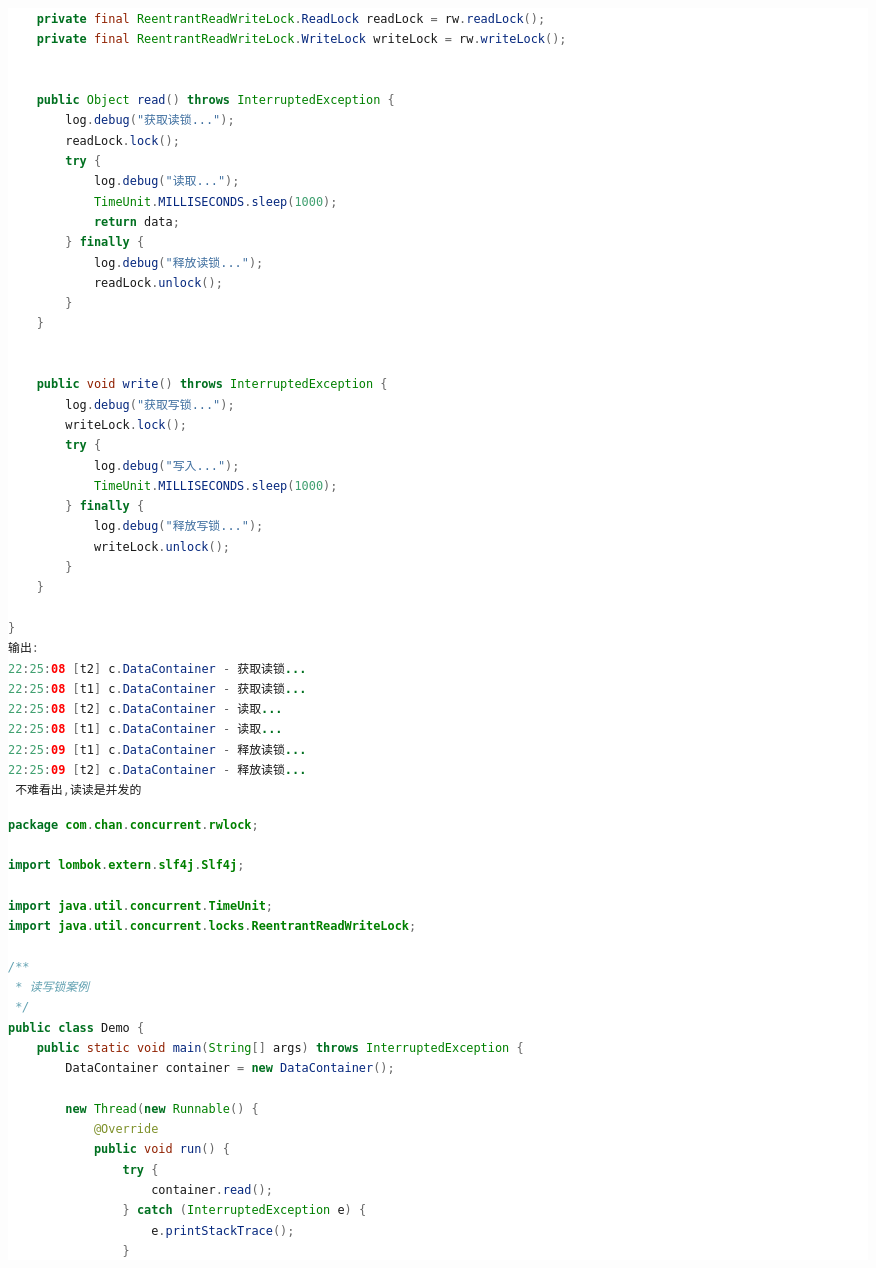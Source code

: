 ```java
    private final ReentrantReadWriteLock.ReadLock readLock = rw.readLock();
    private final ReentrantReadWriteLock.WriteLock writeLock = rw.writeLock();


    public Object read() throws InterruptedException {
        log.debug("获取读锁...");
        readLock.lock();
        try {
            log.debug("读取...");
            TimeUnit.MILLISECONDS.sleep(1000);
            return data;
        } finally {
            log.debug("释放读锁...");
            readLock.unlock();
        }
    }


    public void write() throws InterruptedException {
        log.debug("获取写锁...");
        writeLock.lock();
        try {
            log.debug("写入...");
            TimeUnit.MILLISECONDS.sleep(1000);
        } finally {
            log.debug("释放写锁...");
            writeLock.unlock();
        }
    }

}
输出:
22:25:08 [t2] c.DataContainer - 获取读锁...
22:25:08 [t1] c.DataContainer - 获取读锁...
22:25:08 [t2] c.DataContainer - 读取...
22:25:08 [t1] c.DataContainer - 读取...
22:25:09 [t1] c.DataContainer - 释放读锁...
22:25:09 [t2] c.DataContainer - 释放读锁...
 不难看出,读读是并发的
```

```java
package com.chan.concurrent.rwlock;

import lombok.extern.slf4j.Slf4j;

import java.util.concurrent.TimeUnit;
import java.util.concurrent.locks.ReentrantReadWriteLock;

/**
 * 读写锁案例
 */
public class Demo {
    public static void main(String[] args) throws InterruptedException {
        DataContainer container = new DataContainer();

        new Thread(new Runnable() {
            @Override
            public void run() {
                try {
                    container.read();
                } catch (InterruptedException e) {
                    e.printStackTrace();
                }
```